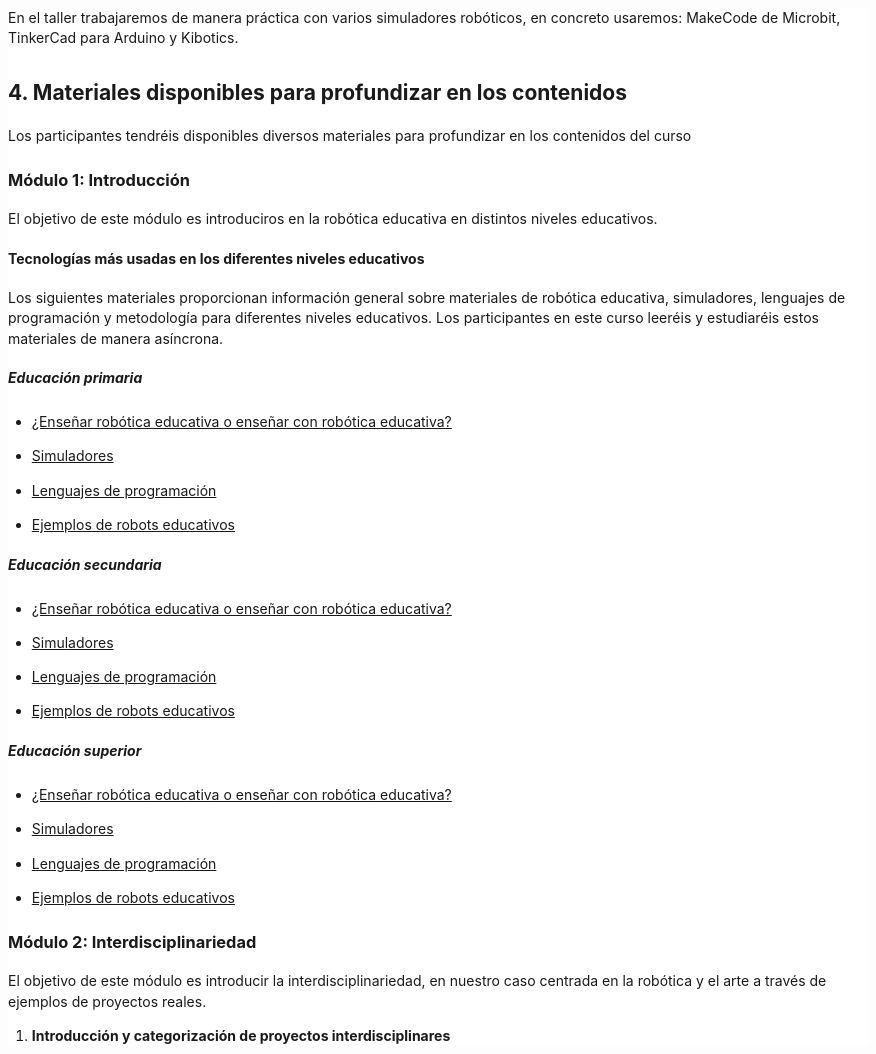 En el taller trabajaremos de manera práctica con varios simuladores robóticos, en concreto usaremos: MakeCode de Microbit, TinkerCad para Arduino y Kibotics.

## 4. Materiales disponibles para profundizar en los contenidos

Los participantes tendréis disponibles diversos materiales para profundizar en los contenidos del curso

### Módulo 1: Introducción

El objetivo de este módulo es introduciros en la robótica educativa en distintos niveles educativos.

#### Tecnologías más usadas en los diferentes niveles educativos

Los siguientes materiales proporcionan información general sobre materiales de robótica educativa, simuladores, lenguajes de programación y metodología para diferentes niveles educativos. Los participantes en este curso leeréis y estudiaréis estos materiales de manera asíncrona.

##### Educación primaria

+ [¿Enseñar robótica educativa o enseñar con robótica educativa?](materiales/Intro_01.pdf)

+ [Simuladores](materiales/Intro_02.pdf) 

+ [Lenguajes de programación](materiales/Intro_03.pdf)

+ [Ejemplos de robots educativos](materiales/Intro_04.pdf)

##### Educación secundaria

+ [¿Enseñar robótica educativa o enseñar con robótica educativa?](materiales/Intro_05.pdf)

+ [Simuladores](materiales/Intro_06.pdf) 

+ [Lenguajes de programación](materiales/Intro_07.pdf)

+ [Ejemplos de robots educativos](materiales/Intro_08.pdf)

##### Educación superior

+ [¿Enseñar robótica educativa o enseñar con robótica educativa?](materiales/Intro_09.pdf)

+ [Simuladores](materiales/Intro_10.pdf) 

+ [Lenguajes de programación](materiales/Intro_11.pdf)

+ [Ejemplos de robots educativos](materiales/Intro_12.pdf)


### Módulo 2: Interdisciplinariedad

El objetivo de este módulo es introducir la interdisciplinariedad, en nuestro caso centrada en la robótica y el arte a través de ejemplos de proyectos reales.

1. **Introducción y categorización de proyectos interdisciplinares**
